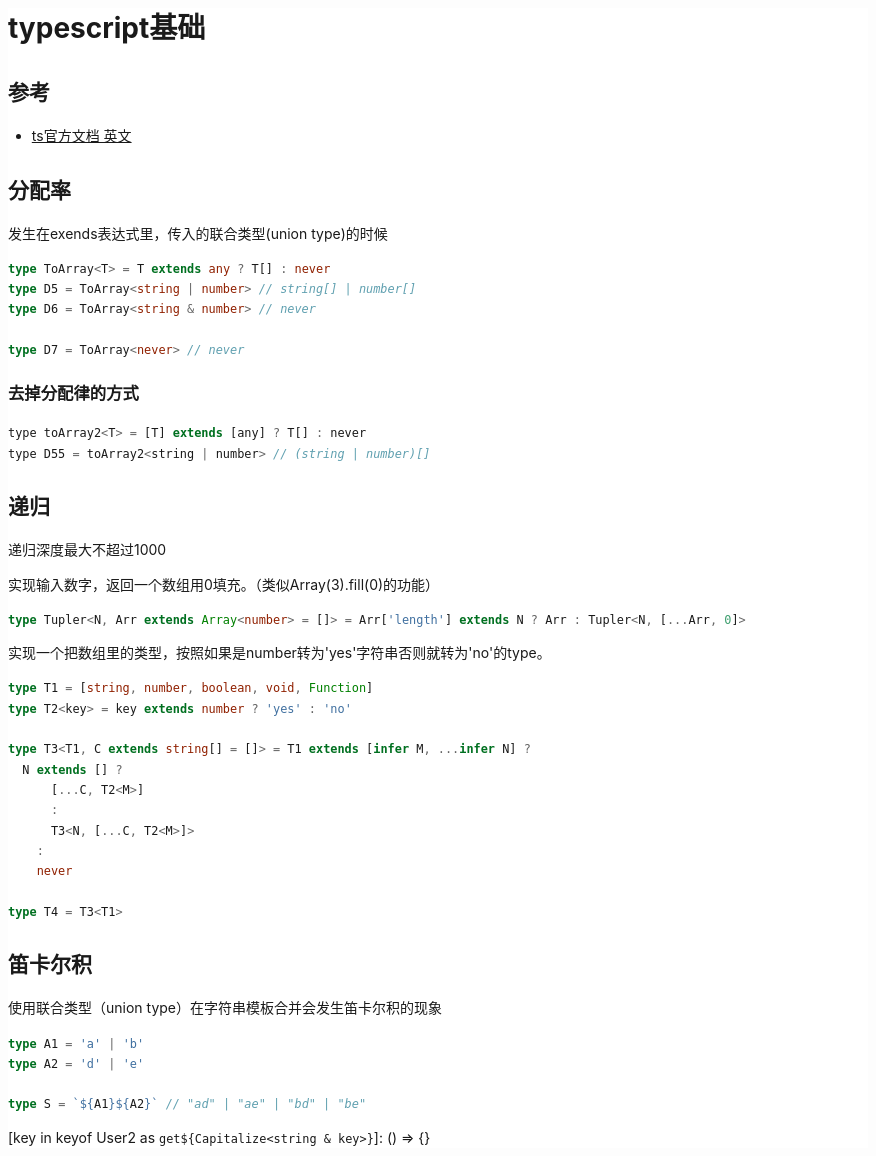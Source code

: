 # typescript基础
## 参考
- [ts官方文档 英文](https://www.typescriptlang.org/docs/handbook/typescript-in-5-minutes.html)
## 分配率
发生在exends表达式里，传入的联合类型(union type)的时候
```ts
type ToArray<T> = T extends any ? T[] : never
type D5 = ToArray<string | number> // string[] | number[]
type D6 = ToArray<string & number> // never

type D7 = ToArray<never> // never
```
### 去掉分配律的方式
```js
type toArray2<T> = [T] extends [any] ? T[] : never
type D55 = toArray2<string | number> // (string | number)[]
```

## 递归
递归深度最大不超过1000

实现输入数字，返回一个数组用0填充。（类似Array(3).fill(0)的功能）
```ts
type Tupler<N, Arr extends Array<number> = []> = Arr['length'] extends N ? Arr : Tupler<N, [...Arr, 0]>
```

实现一个把数组里的类型，按照如果是number转为'yes'字符串否则就转为'no'的type。
```ts
type T1 = [string, number, boolean, void, Function]
type T2<key> = key extends number ? 'yes' : 'no'

type T3<T1, C extends string[] = []> = T1 extends [infer M, ...infer N] ? 
  N extends [] ? 
      [...C, T2<M>]
      : 
      T3<N, [...C, T2<M>]>
    : 
    never

type T4 = T3<T1>

```

## 笛卡尔积
使用联合类型（union type）在字符串模板合并会发生笛卡尔积的现象
```ts
type A1 = 'a' | 'b'
type A2 = 'd' | 'e'

type S = `${A1}${A2}` // "ad" | "ae" | "bd" | "be"
```


  [key in keyof User2 as `get${Capitalize<string & key>}`]: () => {}